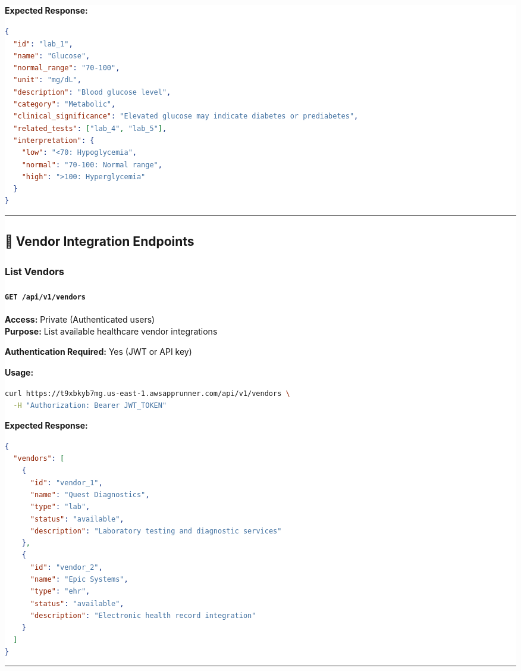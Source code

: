 **Expected Response:**
```json
{
  "id": "lab_1",
  "name": "Glucose",
  "normal_range": "70-100",
  "unit": "mg/dL",
  "description": "Blood glucose level",
  "category": "Metabolic",
  "clinical_significance": "Elevated glucose may indicate diabetes or prediabetes",
  "related_tests": ["lab_4", "lab_5"],
  "interpretation": {
    "low": "<70: Hypoglycemia",
    "normal": "70-100: Normal range",
    "high": ">100: Hyperglycemia"
  }
}
```

---

## 🏢 Vendor Integration Endpoints

### List Vendors

#### `GET /api/v1/vendors`

**Access:** Private (Authenticated users)  
**Purpose:** List available healthcare vendor integrations

**Authentication Required:** Yes (JWT or API key)

**Usage:**
```bash
curl https://t9xbkyb7mg.us-east-1.awsapprunner.com/api/v1/vendors \
  -H "Authorization: Bearer JWT_TOKEN"
```

**Expected Response:**
```json
{
  "vendors": [
    {
      "id": "vendor_1",
      "name": "Quest Diagnostics",
      "type": "lab",
      "status": "available",
      "description": "Laboratory testing and diagnostic services"
    },
    {
      "id": "vendor_2",
      "name": "Epic Systems",
      "type": "ehr",
      "status": "available",
      "description": "Electronic health record integration"
    }
  ]
}
```

---